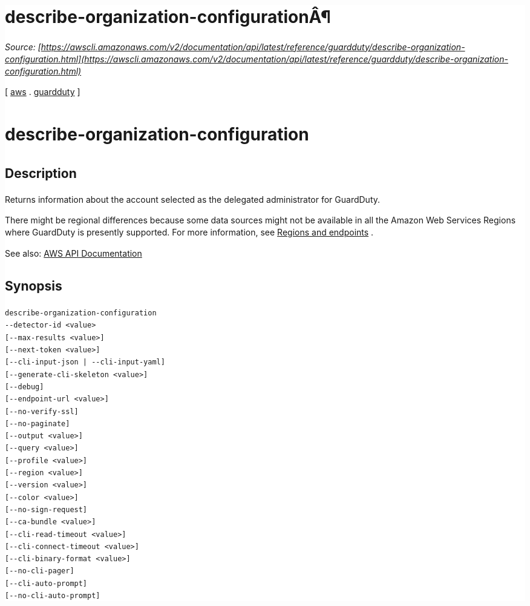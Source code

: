 # describe-organization-configurationÂ¶

*Source: [https://awscli.amazonaws.com/v2/documentation/api/latest/reference/guardduty/describe-organization-configuration.html](https://awscli.amazonaws.com/v2/documentation/api/latest/reference/guardduty/describe-organization-configuration.html)*

[ [aws](https://awscli.amazonaws.com/v2/documentation/api/latest/reference/index.html#cli-aws) . [guardduty](https://awscli.amazonaws.com/v2/documentation/api/latest/reference/guardduty/index.html#cli-aws-guardduty) ]

# describe-organization-configuration

## Description

Returns information about the account selected as the delegated administrator for GuardDuty.

There might be regional differences because some data sources might not be available in all the Amazon Web Services Regions where GuardDuty is presently supported. For more information, see [Regions and endpoints](https://docs.aws.amazon.com/guardduty/latest/ug/guardduty_regions.html) .

See also: [AWS API Documentation](https://docs.aws.amazon.com/goto/WebAPI/guardduty-2017-11-28/DescribeOrganizationConfiguration)

## Synopsis

```
describe-organization-configuration
--detector-id <value>
[--max-results <value>]
[--next-token <value>]
[--cli-input-json | --cli-input-yaml]
[--generate-cli-skeleton <value>]
[--debug]
[--endpoint-url <value>]
[--no-verify-ssl]
[--no-paginate]
[--output <value>]
[--query <value>]
[--profile <value>]
[--region <value>]
[--version <value>]
[--color <value>]
[--no-sign-request]
[--ca-bundle <value>]
[--cli-read-timeout <value>]
[--cli-connect-timeout <value>]
[--cli-binary-format <value>]
[--no-cli-pager]
[--cli-auto-prompt]
[--no-cli-auto-prompt]
```
